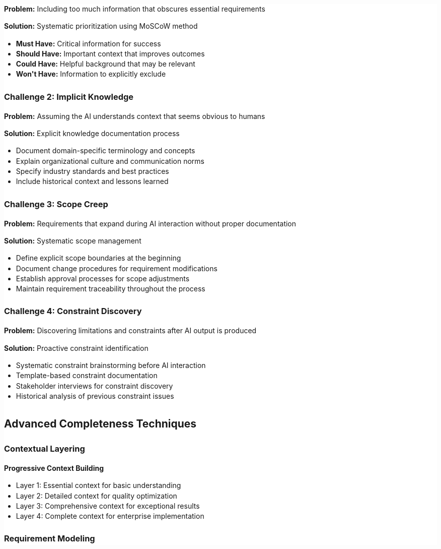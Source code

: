 **Problem:** Including too much information that obscures essential requirements

**Solution:** Systematic prioritization using MoSCoW method

- **Must Have:** Critical information for success
- **Should Have:** Important context that improves outcomes
- **Could Have:** Helpful background that may be relevant
- **Won't Have:** Information to explicitly exclude

### Challenge 2: Implicit Knowledge

**Problem:** Assuming the AI understands context that seems obvious to humans

**Solution:** Explicit knowledge documentation process

- Document domain-specific terminology and concepts
- Explain organizational culture and communication norms
- Specify industry standards and best practices
- Include historical context and lessons learned

### Challenge 3: Scope Creep

**Problem:** Requirements that expand during AI interaction without proper documentation

**Solution:** Systematic scope management

- Define explicit scope boundaries at the beginning
- Document change procedures for requirement modifications
- Establish approval processes for scope adjustments
- Maintain requirement traceability throughout the process

### Challenge 4: Constraint Discovery

**Problem:** Discovering limitations and constraints after AI output is produced

**Solution:** Proactive constraint identification

- Systematic constraint brainstorming before AI interaction
- Template-based constraint documentation
- Stakeholder interviews for constraint discovery
- Historical analysis of previous constraint issues

## Advanced Completeness Techniques

### Contextual Layering

**Progressive Context Building**

- Layer 1: Essential context for basic understanding
- Layer 2: Detailed context for quality optimization
- Layer 3: Comprehensive context for exceptional results
- Layer 4: Complete context for enterprise implementation

### Requirement Modeling
